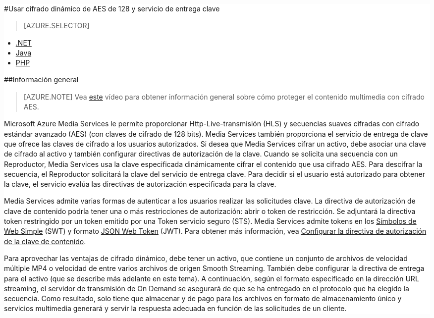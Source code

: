 <properties
    pageTitle="Usar cifrado dinámico de AES de 128 y servicio de entrega clave | Microsoft Azure"
    description="Microsoft Azure Media Services le permite proporcionar su contenido cifrado con claves de cifrado AES de 128 bits. Media Services también proporciona el servicio de entrega de clave que ofrece las claves de cifrado a los usuarios autorizados. Este tema muestra cómo cifrar con AES de 128 y utilizar el servicio de entrega clave dinámicamente."
    services="media-services"
    documentationCenter=""
    authors="Juliako"
    manager="erikre"
    editor=""/>

<tags
    ms.service="media-services"
    ms.workload="media"
    ms.tgt_pltfrm="na"
    ms.devlang="na"
    ms.topic="article" 
    ms.date="10/24/2016"
    ms.author="juliako"/>

#<a name="using-aes-128-dynamic-encryption-and-key-delivery-service"></a>Usar cifrado dinámico de AES de 128 y servicio de entrega clave

> [AZURE.SELECTOR]
- [.NET](media-services-protect-with-aes128.md)
- [Java](https://github.com/southworkscom/azure-sdk-for-media-services-java-samples)
- [PHP](https://github.com/Azure/azure-sdk-for-php/tree/master/examples/MediaServices)

##<a name="overview"></a>Información general

>[AZURE.NOTE] Vea [este](https://channel9.msdn.com/Shows/Azure-Friday/Azure-Media-Services-Protecting-your-Media-Content-with-AES-Encryption) vídeo para obtener información general sobre cómo proteger el contenido multimedia con cifrado AES.

Microsoft Azure Media Services le permite proporcionar Http-Live-transmisión (HLS) y secuencias suaves cifradas con cifrado estándar avanzado (AES) (con claves de cifrado de 128 bits). Media Services también proporciona el servicio de entrega de clave que ofrece las claves de cifrado a los usuarios autorizados. Si desea que Media Services cifrar un activo, debe asociar una clave de cifrado al activo y también configurar directivas de autorización de la clave. Cuando se solicita una secuencia con un Reproductor, Media Services usa la clave especificada dinámicamente cifrar el contenido que usa cifrado AES. Para descifrar la secuencia, el Reproductor solicitará la clave del servicio de entrega clave. Para decidir si el usuario está autorizado para obtener la clave, el servicio evalúa las directivas de autorización especificada para la clave.

Media Services admite varias formas de autenticar a los usuarios realizar las solicitudes clave. La directiva de autorización de clave de contenido podría tener una o más restricciones de autorización: abrir o token de restricción. Se adjuntará la directiva token restringido por un token emitido por una Token servicio seguro (STS). Media Services admite tokens en los [Símbolos de Web Simple](https://msdn.microsoft.com/library/gg185950.aspx#BKMK_2) (SWT) y formato [JSON Web Token](https://msdn.microsoft.com/library/gg185950.aspx#BKMK_3) (JWT). Para obtener más información, vea [Configurar la directiva de autorización de la clave de contenido](media-services-protect-with-aes128.md#configure_key_auth_policy).

Para aprovechar las ventajas de cifrado dinámico, debe tener un activo, que contiene un conjunto de archivos de velocidad múltiple MP4 o velocidad de entre varios archivos de origen Smooth Streaming. También debe configurar la directiva de entrega para el activo (que se describe más adelante en este tema). A continuación, según el formato especificado en la dirección URL streaming, el servidor de transmisión de On Demand se asegurará de que se ha entregado en el protocolo que ha elegido la secuencia. Como resultado, solo tiene que almacenar y de pago para los archivos en formato de almacenamiento único y servicios multimedia generará y servir la respuesta adecuada en función de las solicitudes de un cliente.
